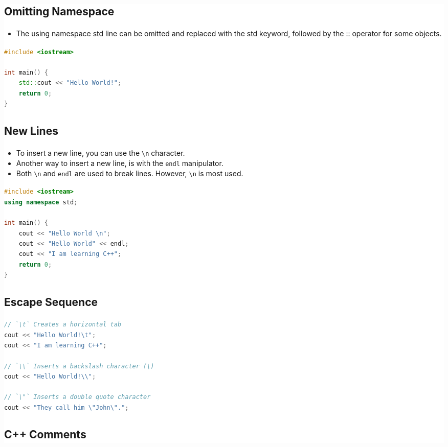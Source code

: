 

## Omitting Namespace

- The using namespace std line can be omitted and replaced with the std keyword, followed by the :: operator for some objects.

```c++
#include <iostream>

int main() {
    std::cout << "Hello World!";
    return 0;
}
```



## New Lines

- To insert a new line, you can use the `\n` character.
- Another way to insert a new line, is with the `endl` manipulator.
- Both `\n` and `endl` are used to break lines. However, `\n` is most used.

```c++
#include <iostream>
using namespace std;

int main() {
    cout << "Hello World \n";
    cout << "Hello World" << endl;
    cout << "I am learning C++";
    return 0;
}
```



## Escape Sequence

```c++
// `\t` Creates a horizontal tab
cout << "Hello World!\t";
cout << "I am learning C++";

// `\\` Inserts a backslash character (\)
cout << "Hello World!\\";

// `\"` Inserts a double quote character
cout << "They call him \"John\".";
```



## C++ Comments
